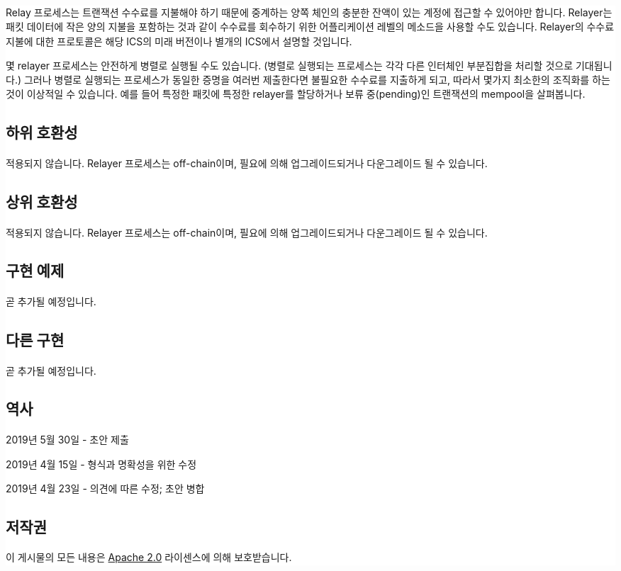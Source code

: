 Relay 프로세스는 트랜잭션 수수료를 지불해야 하기 때문에 중계하는 양쪽 체인의 충분한 잔액이 있는 계정에 접근할 수 있어야만 합니다. Relayer는 패킷 데이터에 작은 양의 지불을 포함하는 것과 같이 수수료를 회수하기 위한 어플리케이션 레벨의 메소드을 사용할 수도 있습니다. Relayer의 수수료 지불에 대한 프로토콜은 해당 ICS의 미래 버전이나 별개의 ICS에서 설명할 것입니다.

몇 relayer 프로세스는 안전하게 병렬로 실행될 수도 있습니다. (병렬로 실행되는 프로세스는 각각 다른 인터체인 부분집합을 처리할 것으로 기대됩니다.) 그러나 병렬로 실행되는 프로세스가 동일한 증명을 여러번 제출한다면 불필요한 수수료를 지출하게 되고, 따라서 몇가지 최소한의 조직화를 하는 것이 이상적일 수 있습니다. 예를 들어 특정한 패킷에 특정한 relayer를 할당하거나 보류 중(pending)인 트랜잭션의 mempool을 살펴봅니다.

## 하위 호환성

적용되지 않습니다. Relayer 프로세스는 off-chain이며, 필요에 의해 업그레이드되거나 다운그레이드 될 수 있습니다.

## 상위 호환성

적용되지 않습니다. Relayer 프로세스는 off-chain이며, 필요에 의해 업그레이드되거나 다운그레이드 될 수 있습니다.

## 구현 예제

곧 추가될 예정입니다.

## 다른 구현

곧 추가될 예정입니다.

## 역사

2019년 5월 30일 - 초안 제출

2019년 4월 15일 - 형식과 명확성을 위한 수정

2019년 4월 23일 - 의견에 따른 수정; 초안 병합

## 저작권

이 게시물의 모든 내용은 [Apache 2.0](https://www.apache.org/licenses/LICENSE-2.0) 라이센스에 의해 보호받습니다.
